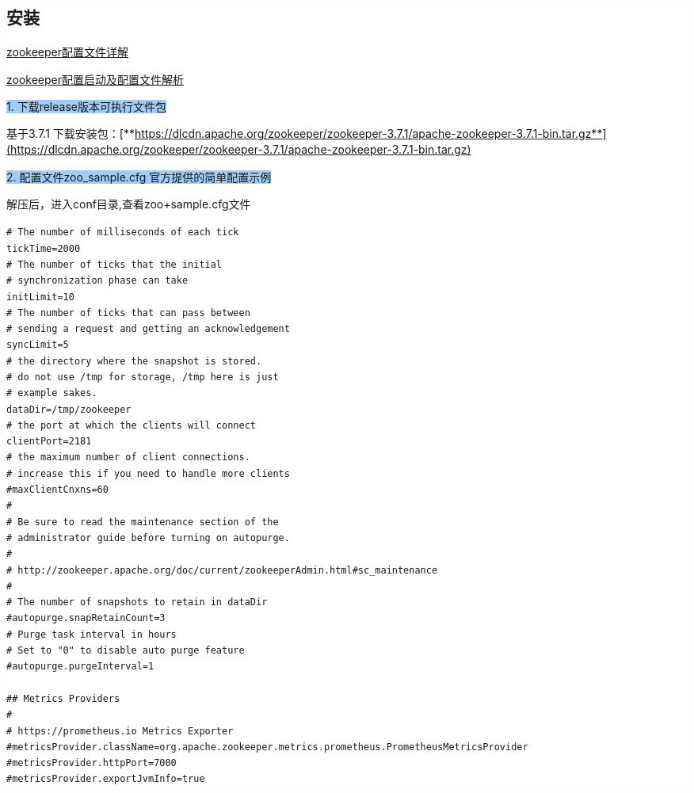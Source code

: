 

## 安装
[zookeeper配置文件详解](https://blog.csdn.net/qinwuxian19891211/article/details/123709087)

[zookeeper配置启动及配置文件解析](https://blog.csdn.net/nan8426/article/details/117587645)

<span style="background:#A0CCF6">1. 下载release版本可执行文件包</span>

基于3.7.1
下载安装包：[**https://dlcdn.apache.org/zookeeper/zookeeper-3.7.1/apache-zookeeper-3.7.1-bin.tar.gz**](https://dlcdn.apache.org/zookeeper/zookeeper-3.7.1/apache-zookeeper-3.7.1-bin.tar.gz)

<span style="background:#A0CCF6">2. 配置文件zoo_sample.cfg 官方提供的简单配置示例</span>

解压后，进入conf目录,查看zoo+sample.cfg文件

```
# The number of milliseconds of each tick         
tickTime=2000
# The number of ticks that the initial 
# synchronization phase can take
initLimit=10
# The number of ticks that can pass between 
# sending a request and getting an acknowledgement
syncLimit=5
# the directory where the snapshot is stored.
# do not use /tmp for storage, /tmp here is just 
# example sakes.
dataDir=/tmp/zookeeper
# the port at which the clients will connect
clientPort=2181
# the maximum number of client connections.
# increase this if you need to handle more clients
#maxClientCnxns=60
#
# Be sure to read the maintenance section of the 
# administrator guide before turning on autopurge.
#
# http://zookeeper.apache.org/doc/current/zookeeperAdmin.html#sc_maintenance
#
# The number of snapshots to retain in dataDir
#autopurge.snapRetainCount=3
# Purge task interval in hours
# Set to "0" to disable auto purge feature
#autopurge.purgeInterval=1

## Metrics Providers
#
# https://prometheus.io Metrics Exporter
#metricsProvider.className=org.apache.zookeeper.metrics.prometheus.PrometheusMetricsProvider
#metricsProvider.httpPort=7000
#metricsProvider.exportJvmInfo=true
```
